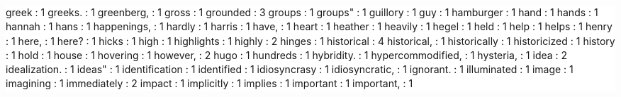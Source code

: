 greek : 1
greeks. : 1
greenberg, : 1
gross : 1
grounded : 3
groups : 1
groups" : 1
guillory : 1
guy : 1
hamburger : 1
hand : 1
hands : 1
hannah : 1
hans : 1
happenings, : 1
hardly : 1
harris : 1
have, : 1
heart : 1
heather : 1
heavily : 1
hegel : 1
held : 1
help : 1
helps : 1
henry : 1
here, : 1
here? : 1
hicks : 1
high : 1
highlights : 1
highly : 2
hinges : 1
historical : 4
historical, : 1
historically : 1
historicized : 1
history : 1
hold : 1
house : 1
hovering : 1
however, : 2
hugo : 1
hundreds : 1
hybridity. : 1
hypercommodified, : 1
hysteria, : 1
idea : 2
idealization. : 1
ideas" : 1
identification : 1
identified : 1
idiosyncrasy : 1
idiosyncratic, : 1
ignorant. : 1
illuminated : 1
image : 1
imagining : 1
immediately : 2
impact : 1
implicitly : 1
implies : 1
important : 1
important, : 1